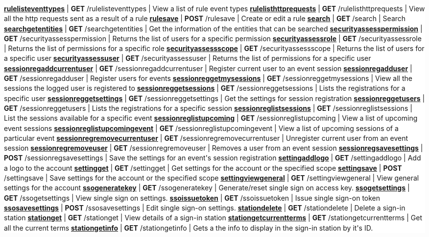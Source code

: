 [**rulelisteventtypes**](DefaultApi.md#rulelisteventtypes) | **GET** /rulelisteventtypes | View a list of rule event types
[**rulelisthttprequests**](DefaultApi.md#rulelisthttprequests) | **GET** /rulelisthttprequests | View all the http requests sent as a result of a rule
[**rulesave**](DefaultApi.md#rulesave) | **POST** /rulesave | Create or edit a rule
[**search**](DefaultApi.md#search) | **GET** /search | Search
[**searchgetentities**](DefaultApi.md#searchgetentities) | **GET** /searchgetentities | Get the information of the entities that can be searched
[**securityassesspermission**](DefaultApi.md#securityassesspermission) | **GET** /securityassesspermission | Returns the list of users for a specific permission
[**securityassessrole**](DefaultApi.md#securityassessrole) | **GET** /securityassessrole | Returns the list of permissions for a specific role
[**securityassessscope**](DefaultApi.md#securityassessscope) | **GET** /securityassessscope | Returns the list of users for a specific user
[**securityassessuser**](DefaultApi.md#securityassessuser) | **GET** /securityassessuser | Returns the list of permissions for a specific user
[**sessionregaddcurrentuser**](DefaultApi.md#sessionregaddcurrentuser) | **GET** /sessionregaddcurrentuser | Register current user to an event session
[**sessionregadduser**](DefaultApi.md#sessionregadduser) | **GET** /sessionregadduser | Register users for events
[**sessionreggetmysessions**](DefaultApi.md#sessionreggetmysessions) | **GET** /sessionreggetmysessions | View all the sessions the logged user is registered to
[**sessionreggetsessions**](DefaultApi.md#sessionreggetsessions) | **GET** /sessionreggetsessions | Lists the registrations for a specific user
[**sessionreggetsettings**](DefaultApi.md#sessionreggetsettings) | **GET** /sessionreggetsettings | Get the settings for session registration
[**sessionreggetusers**](DefaultApi.md#sessionreggetusers) | **GET** /sessionreggetusers | Lists the registrations for a specific session
[**sessionreglistsessions**](DefaultApi.md#sessionreglistsessions) | **GET** /sessionreglistsessions | List the sessions available for a specific event
[**sessionreglistupcoming**](DefaultApi.md#sessionreglistupcoming) | **GET** /sessionreglistupcoming | View a list of upcoming event sessions
[**sessionreglistupcomingevent**](DefaultApi.md#sessionreglistupcomingevent) | **GET** /sessionreglistupcomingevent | View a list of upcoming sessions of a particular event
[**sessionregremovecurrentuser**](DefaultApi.md#sessionregremovecurrentuser) | **GET** /sessionregremovecurrentuser | Unregister current user from an event session
[**sessionregremoveuser**](DefaultApi.md#sessionregremoveuser) | **GET** /sessionregremoveuser | Removes a user from an event session
[**sessionregsavesettings**](DefaultApi.md#sessionregsavesettings) | **POST** /sessionregsavesettings | Save the settings for an event&#39;s session registration
[**settingaddlogo**](DefaultApi.md#settingaddlogo) | **GET** /settingaddlogo | Add a logo to the account
[**settingget**](DefaultApi.md#settingget) | **GET** /settingget | Get settings for the account or the specified scope
[**settingsave**](DefaultApi.md#settingsave) | **POST** /settingsave | Save settings for the account or the specified scope
[**settingviewgeneral**](DefaultApi.md#settingviewgeneral) | **GET** /settingviewgeneral | View general settings for the account
[**ssogeneratekey**](DefaultApi.md#ssogeneratekey) | **GET** /ssogeneratekey | Generate/reset single sign on access key.
[**ssogetsettings**](DefaultApi.md#ssogetsettings) | **GET** /ssogetsettings | View single sign on settings.
[**ssoissuetoken**](DefaultApi.md#ssoissuetoken) | **GET** /ssoissuetoken | Issue single sign-on token
[**ssosavesettings**](DefaultApi.md#ssosavesettings) | **POST** /ssosavesettings | Edit single sign-on settings.
[**stationdelete**](DefaultApi.md#stationdelete) | **GET** /stationdelete | Delete a sign-in station
[**stationget**](DefaultApi.md#stationget) | **GET** /stationget | View details of a sign-in station
[**stationgetcurrentterms**](DefaultApi.md#stationgetcurrentterms) | **GET** /stationgetcurrentterms | Get all the current terms
[**stationgetinfo**](DefaultApi.md#stationgetinfo) | **GET** /stationgetinfo | Gets a the info to display in the sign-in station by it&#39;s ID.